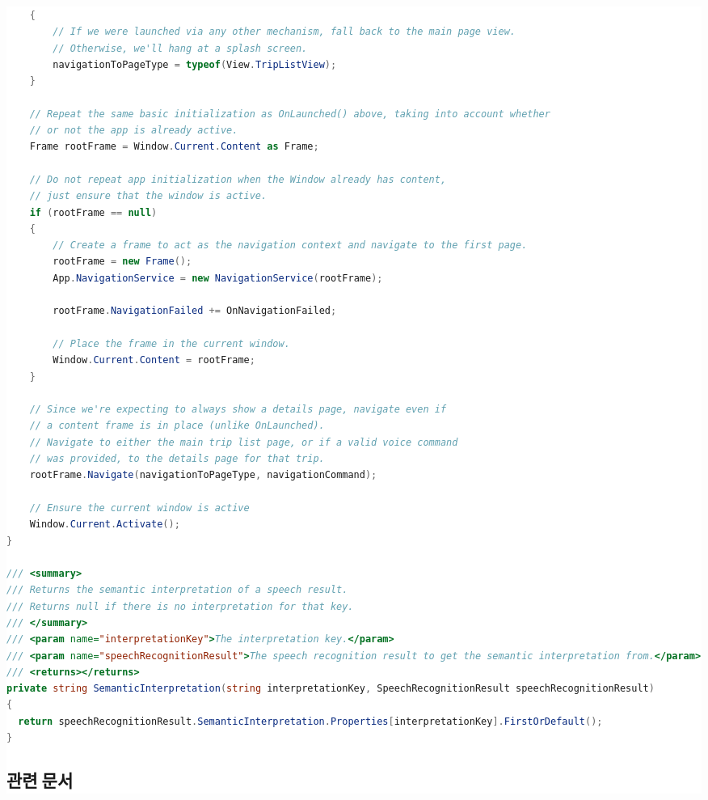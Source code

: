 ```csharp
    {
        // If we were launched via any other mechanism, fall back to the main page view.
        // Otherwise, we'll hang at a splash screen.
        navigationToPageType = typeof(View.TripListView);
    }

    // Repeat the same basic initialization as OnLaunched() above, taking into account whether
    // or not the app is already active.
    Frame rootFrame = Window.Current.Content as Frame;

    // Do not repeat app initialization when the Window already has content,
    // just ensure that the window is active.
    if (rootFrame == null)
    {
        // Create a frame to act as the navigation context and navigate to the first page.
        rootFrame = new Frame();
        App.NavigationService = new NavigationService(rootFrame);

        rootFrame.NavigationFailed += OnNavigationFailed;

        // Place the frame in the current window.
        Window.Current.Content = rootFrame;
    }

    // Since we're expecting to always show a details page, navigate even if 
    // a content frame is in place (unlike OnLaunched).
    // Navigate to either the main trip list page, or if a valid voice command
    // was provided, to the details page for that trip.
    rootFrame.Navigate(navigationToPageType, navigationCommand);

    // Ensure the current window is active
    Window.Current.Activate();
}

/// <summary>
/// Returns the semantic interpretation of a speech result. 
/// Returns null if there is no interpretation for that key.
/// </summary>
/// <param name="interpretationKey">The interpretation key.</param>
/// <param name="speechRecognitionResult">The speech recognition result to get the semantic interpretation from.</param>
/// <returns></returns>
private string SemanticInterpretation(string interpretationKey, SpeechRecognitionResult speechRecognitionResult)
{
  return speechRecognitionResult.SemanticInterpretation.Properties[interpretationKey].FirstOrDefault();
}
```

## <a name="related-articles"></a>관련 문서
